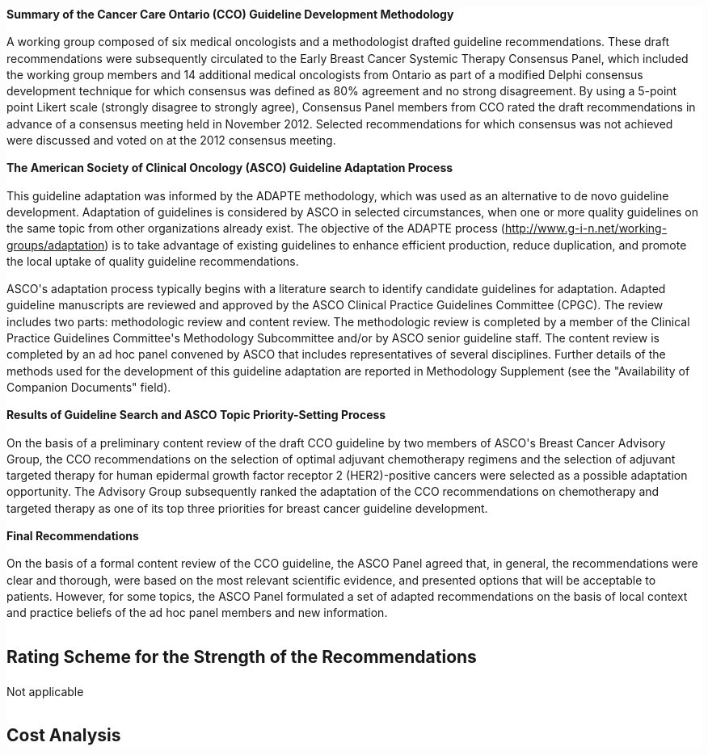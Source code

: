 

 **Summary of the Cancer Care Ontario (CCO) Guideline Development Methodology**

A working group composed of six medical oncologists and a methodologist drafted guideline recommendations. These draft recommendations were subsequently circulated to the Early Breast Cancer Systemic Therapy Consensus Panel, which included the working group members and 14 additional medical oncologists from Ontario as part of a modified Delphi consensus development technique for which consensus was defined as 80% agreement and no strong disagreement. By using a 5-point point Likert scale (strongly disagree to strongly agree), Consensus Panel members from CCO rated the draft recommendations in advance of a consensus meeting held in November 2012. Selected recommendations for which consensus was not achieved were discussed and voted on at the 2012 consensus meeting.

**The American Society of Clinical Oncology (ASCO) Guideline Adaptation Process**

This guideline adaptation was informed by the ADAPTE methodology, which was used as an alternative to de novo guideline development. Adaptation of guidelines is considered by ASCO in selected circumstances, when one or more quality guidelines on the same topic from other organizations already exist. The objective of the ADAPTE process (<http://www.g-i-n.net/working-groups/adaptation>) is to take advantage of existing guidelines to enhance efficient production, reduce duplication, and promote the local uptake of quality guideline recommendations.

ASCO's adaptation process typically begins with a literature search to identify candidate guidelines for adaptation. Adapted guideline manuscripts are reviewed and approved by the ASCO Clinical Practice Guidelines Committee (CPGC). The review includes two parts: methodologic review and content review. The methodologic review is completed by a member of the Clinical Practice Guidelines Committee's Methodology Subcommittee and/or by ASCO senior guideline staff. The content review is completed by an ad hoc panel convened by ASCO that includes representatives of several disciplines. Further details of the methods used for the development of this guideline adaptation are reported in Methodology Supplement (see the "Availability of Companion Documents" field).

**Results of Guideline Search and ASCO Topic Priority-Setting Process**

On the basis of a preliminary content review of the draft CCO guideline by two members of ASCO's Breast Cancer Advisory Group, the CCO recommendations on the selection of optimal adjuvant chemotherapy regimens and the selection of adjuvant targeted therapy for human epidermal growth factor receptor 2 (HER2)-positive cancers were selected as a possible adaptation opportunity. The Advisory Group subsequently ranked the adaptation of the CCO recommendations on chemotherapy and targeted therapy as one of its top three priorities for breast cancer guideline development.

**Final Recommendations**

On the basis of a formal content review of the CCO guideline, the ASCO Panel agreed that, in general, the recommendations were clear and thorough, were based on the most relevant scientific evidence, and presented options that will be acceptable to patients. However, for some topics, the ASCO Panel formulated a set of adapted recommendations on the basis of local context and practice beliefs of the ad hoc panel members and new information.

## Rating Scheme for the Strength of the Recommendations



Not applicable

## Cost Analysis
